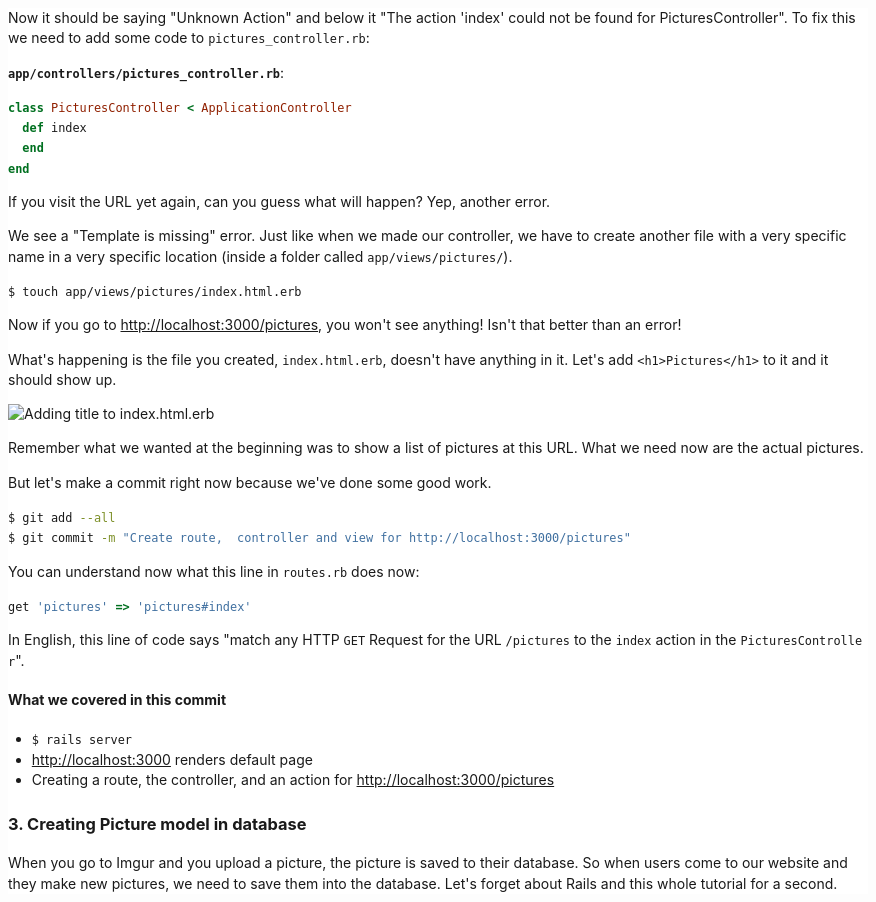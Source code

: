 Now it should be saying "Unknown Action" and below it "The action 'index' could not be found for PicturesController". To fix this we need to add some code to `pictures_controller.rb`:

**`app/controllers/pictures_controller.rb`**:

```ruby
class PicturesController < ApplicationController
  def index
  end
end
```

If you visit the URL yet again, can you guess what will happen? Yep, another error.

We see a "Template is missing" error. Just like when we made our controller, we have to create another file with a very specific name in a very specific location (inside a folder called `app/views/pictures/`).

```bash
$ touch app/views/pictures/index.html.erb
```

Now if you go to [http://localhost:3000/pictures](http://localhost:3000/pictures), you won't see anything! Isn't that better than an error!

What's happening is the file you created, `index.html.erb`, doesn't have anything in it. Let's add `<h1>Pictures</h1>` to it and it should show up.

![Adding title to index.html.erb](http://i.imgur.com/3aNNzca.png?1)

Remember what we wanted at the beginning was to show a list of pictures at this URL. What we need now are the actual pictures.

But let's make a commit right now because we've done some good work.

```bash
$ git add --all
$ git commit -m "Create route,  controller and view for http://localhost:3000/pictures"
```

You can understand now what this line in `routes.rb` does now:

```ruby
get 'pictures' => 'pictures#index'
```

In English, this line of code says "match any HTTP `GET` Request for the URL `/pictures` to the `index` action in the `PicturesController`".

#### What we covered in this commit
* `$ rails server`
* [http://localhost:3000](http://localhost:3000) renders default page
* Creating a route, the controller, and an action for [http://localhost:3000/pictures](http://localhost:3000/pictures)


### 3. Creating Picture model in database


When you go to Imgur and you upload a picture, the picture is saved to their database. So when users come to our website and they make new pictures, we need to save them into the database. Let's forget about Rails and this whole tutorial for a second.
